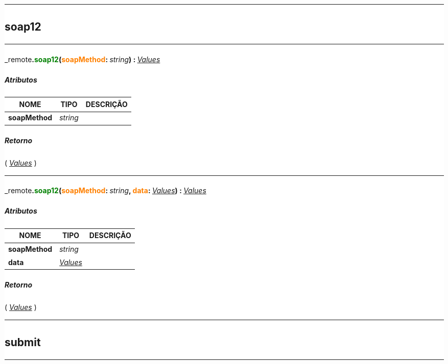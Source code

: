 
---

## soap12

---

#### <span style="font-weight: normal">_remote</span>.<span style="color: #008000">soap12</span>(<span style="color: #FF8000">soapMethod</span>: <span style="font-weight: normal; font-style: italic;">string</span>) : <span style="font-weight: normal; font-style: italic;">[Values](../../objects/Values)</span>
##### Atributos

| NOME | TIPO | DESCRIÇÃO |
|---|---|---|
| **soapMethod** | _string_ |   |

##### Retorno

( _[Values](../../objects/Values)_ )


---

#### <span style="font-weight: normal">_remote</span>.<span style="color: #008000">soap12</span>(<span style="color: #FF8000">soapMethod</span>: <span style="font-weight: normal; font-style: italic;">string</span>, <span style="color: #FF8000">data</span>: <span style="font-weight: normal; font-style: italic;">[Values](../../objects/Values)</span>) : <span style="font-weight: normal; font-style: italic;">[Values](../../objects/Values)</span>
##### Atributos

| NOME | TIPO | DESCRIÇÃO |
|---|---|---|
| **soapMethod** | _string_ |   |
| **data** | _[Values](../../objects/Values)_ |   |

##### Retorno

( _[Values](../../objects/Values)_ )


---

## submit

---
